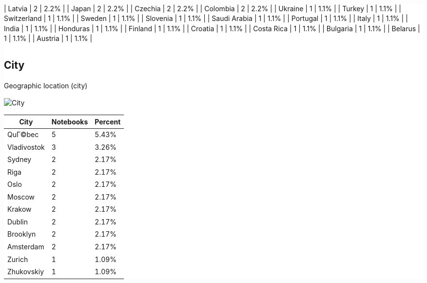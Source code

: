 | Latvia       | 2         | 2.2%    |
| Japan        | 2         | 2.2%    |
| Czechia      | 2         | 2.2%    |
| Colombia     | 2         | 2.2%    |
| Ukraine      | 1         | 1.1%    |
| Turkey       | 1         | 1.1%    |
| Switzerland  | 1         | 1.1%    |
| Sweden       | 1         | 1.1%    |
| Slovenia     | 1         | 1.1%    |
| Saudi Arabia | 1         | 1.1%    |
| Portugal     | 1         | 1.1%    |
| Italy        | 1         | 1.1%    |
| India        | 1         | 1.1%    |
| Honduras     | 1         | 1.1%    |
| Finland      | 1         | 1.1%    |
| Croatia      | 1         | 1.1%    |
| Costa Rica   | 1         | 1.1%    |
| Bulgaria     | 1         | 1.1%    |
| Belarus      | 1         | 1.1%    |
| Austria      | 1         | 1.1%    |

City
----

Geographic location (city)

![City](./images/pie_chart_bsd/node_city.svg)


| City                | Notebooks | Percent |
|---------------------|-----------|---------|
| QuГ©bec           | 5         | 5.43%   |
| Vladivostok         | 3         | 3.26%   |
| Sydney              | 2         | 2.17%   |
| Riga                | 2         | 2.17%   |
| Oslo                | 2         | 2.17%   |
| Moscow              | 2         | 2.17%   |
| Krakow              | 2         | 2.17%   |
| Dublin              | 2         | 2.17%   |
| Brooklyn            | 2         | 2.17%   |
| Amsterdam           | 2         | 2.17%   |
| Zurich              | 1         | 1.09%   |
| Zhukovskiy          | 1         | 1.09%   |